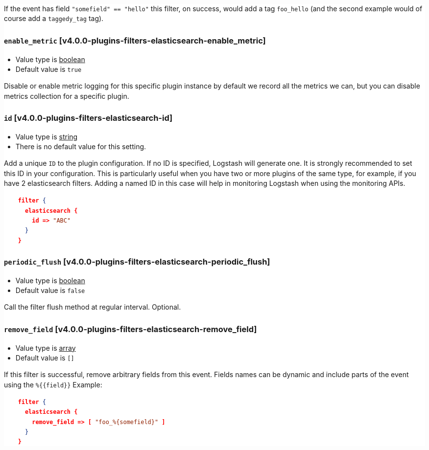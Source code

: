 If the event has field `"somefield" == "hello"` this filter, on success, would add a tag `foo_hello` (and the second example would of course add a `taggedy_tag` tag).


### `enable_metric` [v4.0.0-plugins-filters-elasticsearch-enable_metric]

* Value type is [boolean](logstash://reference/configuration-file-structure.md#boolean)
* Default value is `true`

Disable or enable metric logging for this specific plugin instance by default we record all the metrics we can, but you can disable metrics collection for a specific plugin.


### `id` [v4.0.0-plugins-filters-elasticsearch-id]

* Value type is [string](logstash://reference/configuration-file-structure.md#string)
* There is no default value for this setting.

Add a unique `ID` to the plugin configuration. If no ID is specified, Logstash will generate one. It is strongly recommended to set this ID in your configuration. This is particularly useful when you have two or more plugins of the same type, for example, if you have 2 elasticsearch filters. Adding a named ID in this case will help in monitoring Logstash when using the monitoring APIs.

```json
    filter {
      elasticsearch {
        id => "ABC"
      }
    }
```


### `periodic_flush` [v4.0.0-plugins-filters-elasticsearch-periodic_flush]

* Value type is [boolean](logstash://reference/configuration-file-structure.md#boolean)
* Default value is `false`

Call the filter flush method at regular interval. Optional.


### `remove_field` [v4.0.0-plugins-filters-elasticsearch-remove_field]

* Value type is [array](logstash://reference/configuration-file-structure.md#array)
* Default value is `[]`

If this filter is successful, remove arbitrary fields from this event. Fields names can be dynamic and include parts of the event using the `%{{field}}` Example:

```json
    filter {
      elasticsearch {
        remove_field => [ "foo_%{somefield}" ]
      }
    }
```
